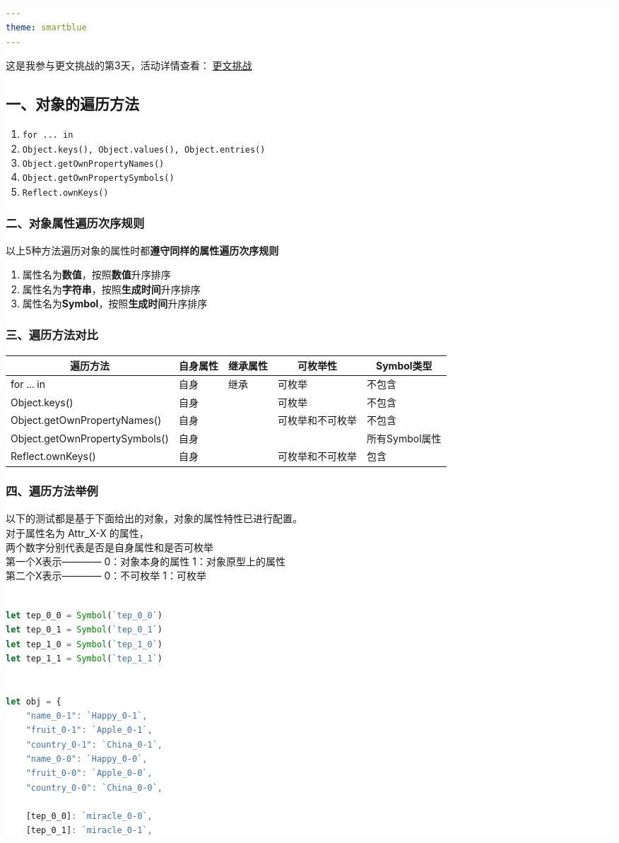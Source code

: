 ```yaml
---
theme: smartblue
---
```



这是我参与更文挑战的第3天，活动详情查看： [更文挑战](https://juejin.cn/post/6967194882926444557)

## 一、对象的遍历方法

1. `for ... in`
2. `Object.keys(), Object.values(), Object.entries()`
3. `Object.getOwnPropertyNames()`
4. `Object.getOwnPropertySymbols()`
5. `Reflect.ownKeys()`

### 二、对象属性遍历次序规则

以上5种方法遍历对象的属性时都**遵守同样的属性遍历次序规则**

1. 属性名为**数值**，按照**数值**升序排序
2. 属性名为**字符串**，按照**生成时间**升序排序
3. 属性名为**Symbol**，按照**生成时间**升序排序

### 三、遍历方法对比

| 遍历方法 | 自身属性 | 继承属性 | 可枚举性 | Symbol类型 |
| --- | --- | --- | --- | --- |
| for ... in | 自身 | 继承 | 可枚举 | 不包含 |
| Object.keys() | 自身 |  | 可枚举 | 不包含 |
| Object.getOwnPropertyNames() | 自身 |  | 可枚举和不可枚举 | 不包含 |
| Object.getOwnPropertySymbols() | 自身 |  |  | 所有Symbol属性 |
| Reflect.ownKeys() | 自身 |  | 可枚举和不可枚举 | 包含 |


### 四、遍历方法举例

以下的测试都是基于下面给出的对象，对象的属性特性已进行配置。  
对于属性名为 Attr_X-X 的属性，  
两个数字分别代表是否是自身属性和是否可枚举  
第一个X表示———— 0：对象本身的属性 1：对象原型上的属性  
第二个X表示———— 0：不可枚举 1：可枚举



```js

let tep_0_0 = Symbol(`tep_0_0`)
let tep_0_1 = Symbol(`tep_0_1`)
let tep_1_0 = Symbol(`tep_1_0`)
let tep_1_1 = Symbol(`tep_1_1`)


let obj = {
    "name_0-1": `Happy_0-1`,
    "fruit_0-1": `Apple_0-1`,
    "country_0-1": `China_0-1`,
    "name_0-0": `Happy_0-0`,
    "fruit_0-0": `Apple_0-0`,
    "country_0-0": `China_0-0`,

    [tep_0_0]: `miracle_0-0`,
    [tep_0_1]: `miracle_0-1`,
```